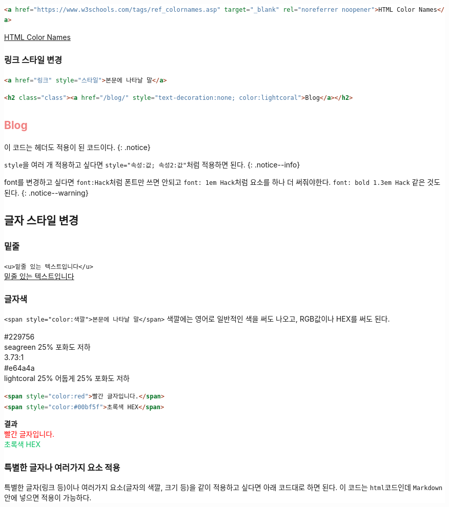 ```html
<a href="https://www.w3schools.com/tags/ref_colornames.asp" target="_blank" rel="noreferrer noopener">HTML Color Names</a>
```

<a href="https://www.w3schools.com/tags/ref_colornames.asp" target="_blank" rel="noreferrer noopener">HTML Color Names</a>

### 링크 스타일 변경

```html
<a href="링크" style="스타일">본문에 나타날 말</a>
```

```html
<h2 class="class"><a href="/blog/" style="text-decoration:none; color:lightcoral">Blog</a></h2>
```

<h2 class="class"><a href="/blog/" style="text-decoration:none; color:lightcoral">Blog</a></h2>

이 코드는 헤더도 적용이 된 코드이다.
{: .notice}

`style`을 여러 개 적용하고 싶다면 `style="속성:값; 속성2:값"`처럼 적용하면 된다.
{: .notice--info}

font를 변경하고 싶다면 `font:Hack`처럼 폰트만 쓰면 안되고 `font: 1em Hack`처럼 요소를 하나 더 써줘야한다. `font: bold 1.3em Hack` 같은 것도 된다.
{: .notice--warning}

## 글자 스타일 변경
### 밑줄
`<u>밑줄 있는 텍스트입니다</u>` <br>
<u>밑줄 있는 텍스트입니다</u>

### 글자색
`<span style="color:색깔">본문에 나타날 말</span>` 
색깔에는 영어로 일반적인 색을 써도 나오고, RGB값이나 HEX를 써도 된다.

#229756 <br>
seagreen 25% 포화도 저하 <br>
3.73:1 <br>
#e64a4a <br>
lightcoral 25% 어둡게 25% 포화도 저하 <br>

```html
<span style="color:red">빨간 글자입니다.</span>
<span style="color:#00bf5f">초록색 HEX</span>
```

**결과** <br>
<span style="color:red">빨간 글자입니다.</span> <br>
<span style="color:#00bf5f">초록색 HEX</span>

### 특별한 글자나 여러가지 요소 적용
특별한 글자(링크 등)이나 여러가지 요소(글자의 색깔, 크기 등)을 같이 적용하고 싶다면 아래 코드대로 하면 된다. 이 코드는 `html`코드인데 `Markdown`안에 넣으면 적용이 가능하다.
